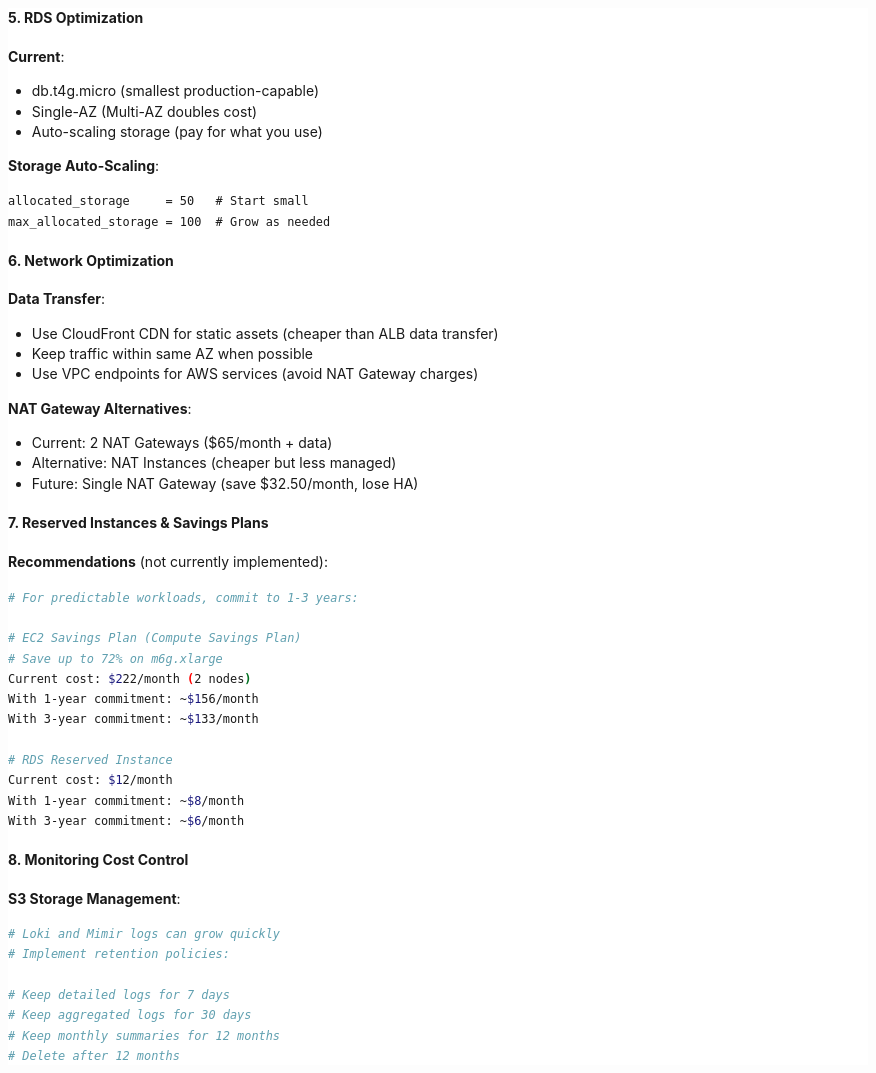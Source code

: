 #### 5. RDS Optimization

**Current**:
- db.t4g.micro (smallest production-capable)
- Single-AZ (Multi-AZ doubles cost)
- Auto-scaling storage (pay for what you use)

**Storage Auto-Scaling**:
```hcl
allocated_storage     = 50   # Start small
max_allocated_storage = 100  # Grow as needed
```

#### 6. Network Optimization

**Data Transfer**:
- Use CloudFront CDN for static assets (cheaper than ALB data transfer)
- Keep traffic within same AZ when possible
- Use VPC endpoints for AWS services (avoid NAT Gateway charges)

**NAT Gateway Alternatives**:
- Current: 2 NAT Gateways ($65/month + data)
- Alternative: NAT Instances (cheaper but less managed)
- Future: Single NAT Gateway (save $32.50/month, lose HA)

#### 7. Reserved Instances & Savings Plans

**Recommendations** (not currently implemented):
```bash
# For predictable workloads, commit to 1-3 years:

# EC2 Savings Plan (Compute Savings Plan)
# Save up to 72% on m6g.xlarge
Current cost: $222/month (2 nodes)
With 1-year commitment: ~$156/month
With 3-year commitment: ~$133/month

# RDS Reserved Instance
Current cost: $12/month
With 1-year commitment: ~$8/month
With 3-year commitment: ~$6/month
```

#### 8. Monitoring Cost Control

**S3 Storage Management**:
```bash
# Loki and Mimir logs can grow quickly
# Implement retention policies:

# Keep detailed logs for 7 days
# Keep aggregated logs for 30 days
# Keep monthly summaries for 12 months
# Delete after 12 months
```
